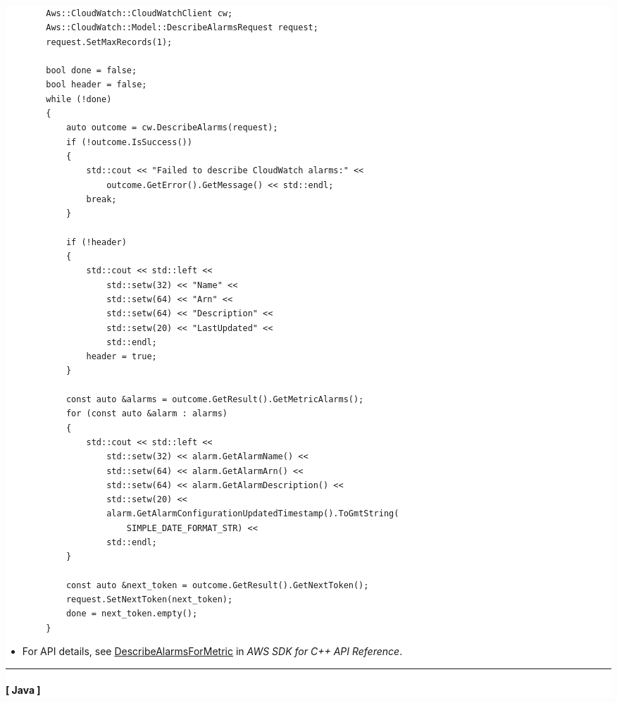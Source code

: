 ```
        Aws::CloudWatch::CloudWatchClient cw;
        Aws::CloudWatch::Model::DescribeAlarmsRequest request;
        request.SetMaxRecords(1);

        bool done = false;
        bool header = false;
        while (!done)
        {
            auto outcome = cw.DescribeAlarms(request);
            if (!outcome.IsSuccess())
            {
                std::cout << "Failed to describe CloudWatch alarms:" <<
                    outcome.GetError().GetMessage() << std::endl;
                break;
            }

            if (!header)
            {
                std::cout << std::left <<
                    std::setw(32) << "Name" <<
                    std::setw(64) << "Arn" <<
                    std::setw(64) << "Description" <<
                    std::setw(20) << "LastUpdated" <<
                    std::endl;
                header = true;
            }

            const auto &alarms = outcome.GetResult().GetMetricAlarms();
            for (const auto &alarm : alarms)
            {
                std::cout << std::left <<
                    std::setw(32) << alarm.GetAlarmName() <<
                    std::setw(64) << alarm.GetAlarmArn() <<
                    std::setw(64) << alarm.GetAlarmDescription() <<
                    std::setw(20) <<
                    alarm.GetAlarmConfigurationUpdatedTimestamp().ToGmtString(
                        SIMPLE_DATE_FORMAT_STR) <<
                    std::endl;
            }

            const auto &next_token = outcome.GetResult().GetNextToken();
            request.SetNextToken(next_token);
            done = next_token.empty();
        }
```
+  For API details, see [DescribeAlarmsForMetric](https://docs.aws.amazon.com/goto/SdkForCpp/monitoring-2010-08-01/DescribeAlarmsForMetric) in *AWS SDK for C\+\+ API Reference*\. 

------
#### [ Java ]
